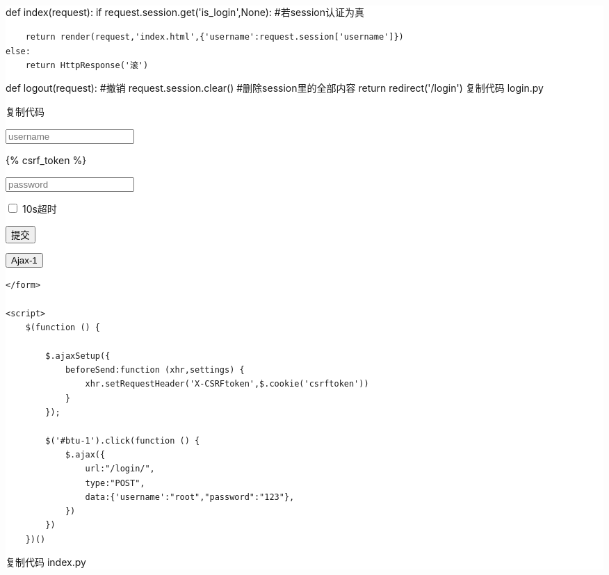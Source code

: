 def index(request):
    if request.session.get('is_login',None):  #若session认证为真

        return render(request,'index.html',{'username':request.session['username']})
    else:
        return HttpResponse('滚')

def logout(request):                 #撤销
    request.session.clear()         #删除session里的全部内容
    return redirect('/login')
复制代码
login.py

复制代码
<!DOCTYPE html>
<html lang="en">
<head>
    <meta charset="UTF-8">
    <title>Title</title>
    <script src="/static/js/jquery-1.12.4.js"></script>
    <script src="/static/js/jquery.cookie.js"></script>
</head>

<body>
    <form action="/login/" method="post">
        <p>
            <input type="text" name="username" placeholder="username" />
        </p>
        <!----------CSRF_TOKEN通过form表单发送到后台进行验证---------->
        {% csrf_token %}
        <p>
            <input type="password" name="password" placeholder="password" />
        </p>
        <p>
            <input type="checkbox" name="box" value="1" /> 10s超时
        </p>
        <p>
            <input type="submit" value="提交" />
        </p>
        <input type="button" id="btu-1" value="Ajax-1" />

    </form>

    <script>
        $(function () {

            $.ajaxSetup({
                beforeSend:function (xhr,settings) {
                    xhr.setRequestHeader('X-CSRFtoken',$.cookie('csrftoken'))
                }
            });

            $('#btu-1').click(function () {
                $.ajax({
                    url:"/login/",
                    type:"POST",
                    data:{'username':"root","password":"123"},
                })
            })
        })()
复制代码
index.py
